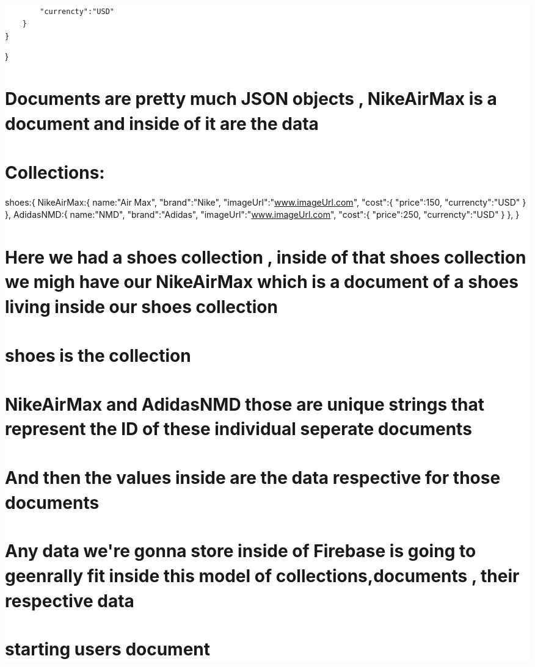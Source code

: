             "currencty":"USD"
        }
    }
}
# Documents are pretty much JSON objects , NikeAirMax is a document and inside of it are the data

# Collections:
shoes:{
    NikeAirMax:{
        name:"Air Max",
        "brand":"Nike",
        "imageUrl":"www.imageUrl.com",
        "cost":{
            "price":150,
            "currencty":"USD"
        }
    },
    AdidasNMD:{
        name:"NMD",
        "brand":"Adidas",
        "imageUrl":"www.imageUrl.com",
        "cost":{
            "price":250,
            "currencty":"USD"
        }
    },
}
# Here we had a shoes collection , inside of that shoes collection we migh have our NikeAirMax which is a document of a shoes living inside our shoes collection
###
# shoes is the collection
# NikeAirMax and AdidasNMD those are unique strings that represent the ID of these individual seperate documents
# And then the values inside are the data respective for those documents
###
# Any data we're gonna store inside of Firebase is going to geenrally fit inside this model of collections,documents , their respective data

# starting users document
